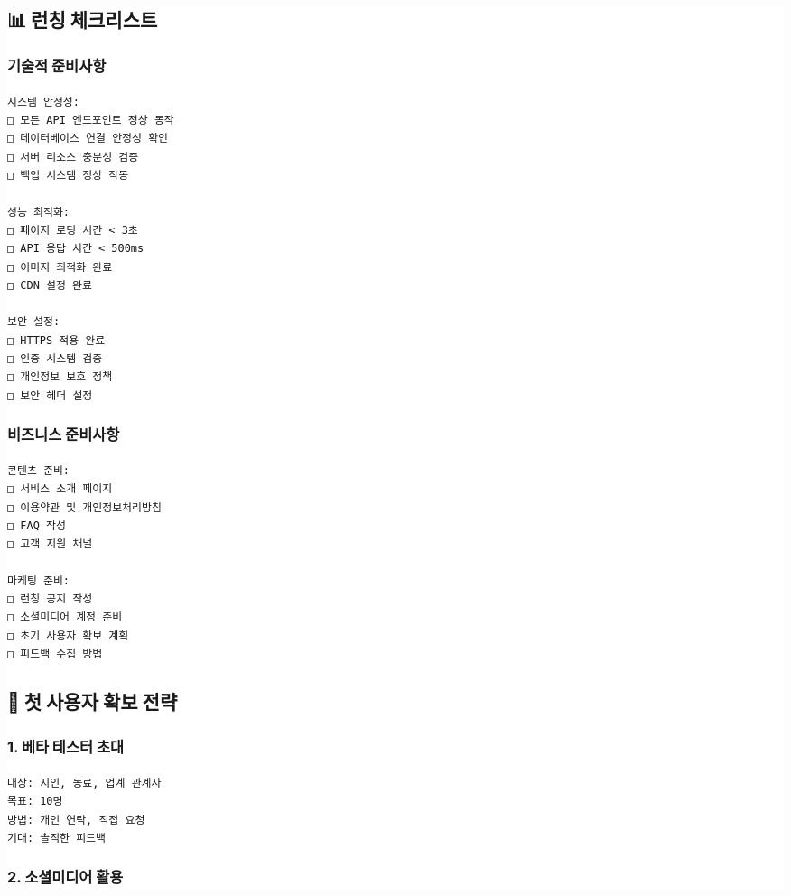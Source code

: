 ## 📊 런칭 체크리스트

### 기술적 준비사항

```
시스템 안정성:
□ 모든 API 엔드포인트 정상 동작
□ 데이터베이스 연결 안정성 확인
□ 서버 리소스 충분성 검증
□ 백업 시스템 정상 작동

성능 최적화:
□ 페이지 로딩 시간 < 3초
□ API 응답 시간 < 500ms
□ 이미지 최적화 완료
□ CDN 설정 완료

보안 설정:
□ HTTPS 적용 완료
□ 인증 시스템 검증
□ 개인정보 보호 정책
□ 보안 헤더 설정
```

### 비즈니스 준비사항

```
콘텐츠 준비:
□ 서비스 소개 페이지
□ 이용약관 및 개인정보처리방침
□ FAQ 작성
□ 고객 지원 채널

마케팅 준비:
□ 런칭 공지 작성
□ 소셜미디어 계정 준비
□ 초기 사용자 확보 계획
□ 피드백 수집 방법
```

## 🎯 첫 사용자 확보 전략

### 1. 베타 테스터 초대

```
대상: 지인, 동료, 업계 관계자
목표: 10명
방법: 개인 연락, 직접 요청
기대: 솔직한 피드백
```

### 2. 소셜미디어 활용
